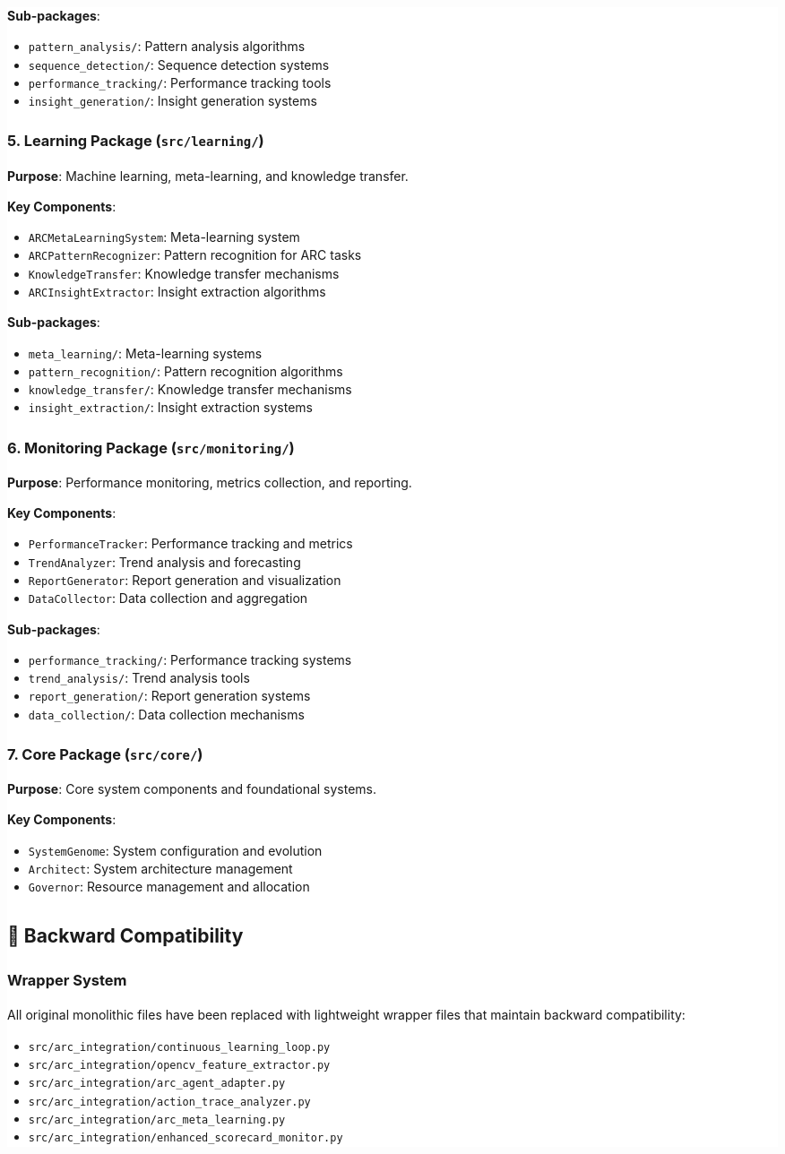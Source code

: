 **Sub-packages**:
- `pattern_analysis/`: Pattern analysis algorithms
- `sequence_detection/`: Sequence detection systems
- `performance_tracking/`: Performance tracking tools
- `insight_generation/`: Insight generation systems

### **5. Learning Package (`src/learning/`)**
**Purpose**: Machine learning, meta-learning, and knowledge transfer.

**Key Components**:
- `ARCMetaLearningSystem`: Meta-learning system
- `ARCPatternRecognizer`: Pattern recognition for ARC tasks
- `KnowledgeTransfer`: Knowledge transfer mechanisms
- `ARCInsightExtractor`: Insight extraction algorithms

**Sub-packages**:
- `meta_learning/`: Meta-learning systems
- `pattern_recognition/`: Pattern recognition algorithms
- `knowledge_transfer/`: Knowledge transfer mechanisms
- `insight_extraction/`: Insight extraction systems

### **6. Monitoring Package (`src/monitoring/`)**
**Purpose**: Performance monitoring, metrics collection, and reporting.

**Key Components**:
- `PerformanceTracker`: Performance tracking and metrics
- `TrendAnalyzer`: Trend analysis and forecasting
- `ReportGenerator`: Report generation and visualization
- `DataCollector`: Data collection and aggregation

**Sub-packages**:
- `performance_tracking/`: Performance tracking systems
- `trend_analysis/`: Trend analysis tools
- `report_generation/`: Report generation systems
- `data_collection/`: Data collection mechanisms

### **7. Core Package (`src/core/`)**
**Purpose**: Core system components and foundational systems.

**Key Components**:
- `SystemGenome`: System configuration and evolution
- `Architect`: System architecture management
- `Governor`: Resource management and allocation

## 🔄 **Backward Compatibility**

### **Wrapper System**
All original monolithic files have been replaced with lightweight wrapper files that maintain backward compatibility:

- `src/arc_integration/continuous_learning_loop.py`
- `src/arc_integration/opencv_feature_extractor.py`
- `src/arc_integration/arc_agent_adapter.py`
- `src/arc_integration/action_trace_analyzer.py`
- `src/arc_integration/arc_meta_learning.py`
- `src/arc_integration/enhanced_scorecard_monitor.py`

